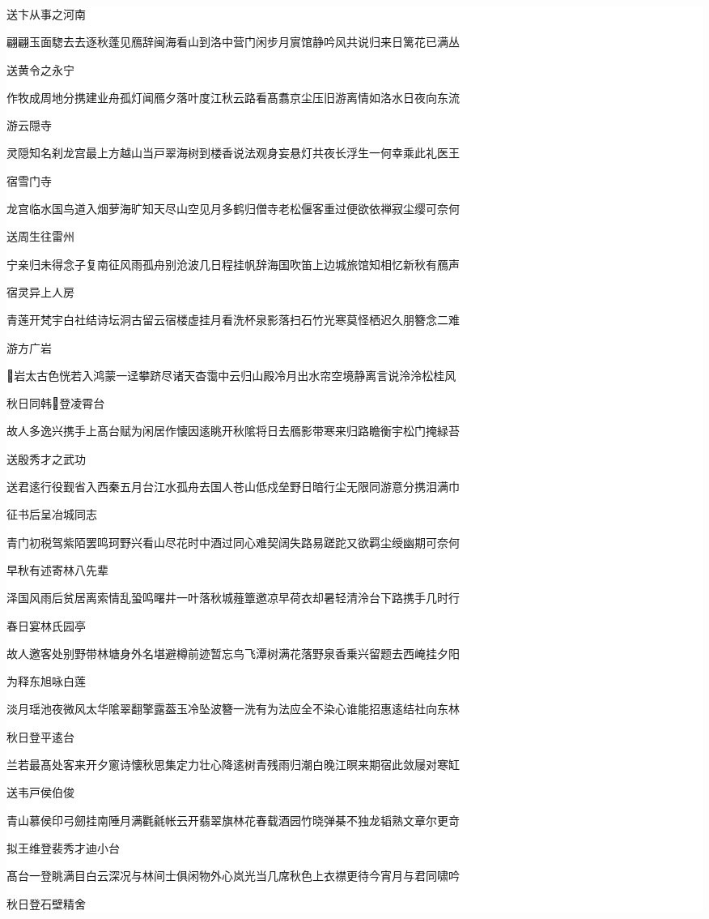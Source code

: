 送卞从事之河南  

翩翩玉面騘去去逐秋蓬见鴈辞闽海看山到洛中营门闲步月賔馆静吟风共说归来日篱花已满丛  

送黄令之永宁  

作牧成周地分携建业舟孤灯闻鴈夕落叶度江秋云路看髙翥京尘压旧游离情如洛水日夜向东流  

游云隠寺  

灵隠知名刹龙宫最上方越山当戸翠海树到楼香说法观身妄悬灯共夜长浮生一何幸乘此礼医王  

宿雪门寺  

龙宫临水国鸟道入烟萝海旷知天尽山空见月多鹤归僧寺老松偃客重过便欲依禅寂尘缨可奈何  

送周生往雷州  

宁亲归未得念子复南征风雨孤舟别沧波几日程挂帆辞海国吹笛上边城旅馆知相忆新秋有鴈声  

宿灵异上人房  

青莲开梵宇白社结诗坛洞古留云宿楼虚挂月看洗杯泉影落扫石竹光寒莫怪栖迟久朋簪念二难  

游方广岩  

岩太古色恍若入鸿蒙一迳攀跻尽诸天杳霭中云归山殿冷月出水帘空境静离言说泠泠松桂风  

秋日同韩登凌霄台  

故人多逸兴携手上髙台赋为闲居作懐因逺眺开秋隂将日去鴈影带寒来归路瞻衡宇松门掩緑苔  

送殷秀才之武功  

送君逺行役觐省入西秦五月台江水孤舟去国人苍山低戍垒野日暗行尘无限同游意分携泪满巾  

征书后呈冶城同志  

青门初税驾紫陌罢鸣珂野兴看山尽花时中酒过同心难契阔失路易蹉跎又欲羁尘绶幽期可奈何  

早秋有述寄林八先辈  

泽国风雨后贫居离索情乱蛩鸣曙井一叶落秋城薤簟邀凉早荷衣却暑轻清泠台下路携手几时行  

春日宴林氏园亭  

故人邀客处别野带林塘身外名堪避樽前迹暂忘鸟飞潭树满花落野泉香乗兴留题去西崦挂夕阳  

为释东旭咏白莲  

淡月瑶池夜微风太华隂翠翻擎露葢玉冷坠波簪一洗有为法应全不染心谁能招惠逺结社向东林  

秋日登平逺台  

兰若最髙处客来开夕窻诗懐秋思集定力壮心降逺树青残雨归潮白晚江暝来期宿此敛屦对寒缸  

送韦戸侯伯俊  

青山慕侯印弓劒挂南陲月满氍毹帐云开翡翠旗林花春载酒园竹晓弹棊不独龙韬熟文章尔更竒  

拟王维登裴秀才迪小台  

髙台一登眺满目白云深况与林间士俱闲物外心岚光当几席秋色上衣襟更待今宵月与君同啸吟  

秋日登石壁精舍  
